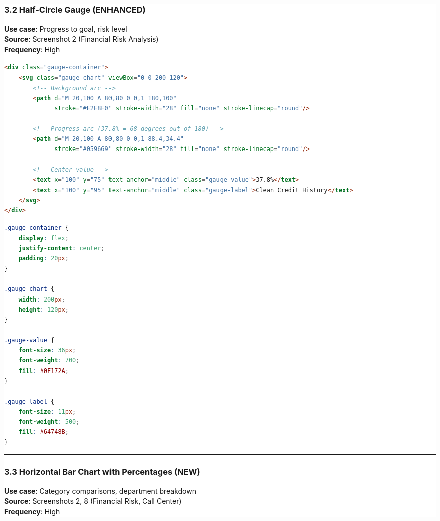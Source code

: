 
### 3.2 Half-Circle Gauge (ENHANCED)
**Use case**: Progress to goal, risk level  
**Source**: Screenshot 2 (Financial Risk Analysis)  
**Frequency**: High

```html
<div class="gauge-container">
    <svg class="gauge-chart" viewBox="0 0 200 120">
        <!-- Background arc -->
        <path d="M 20,100 A 80,80 0 0,1 180,100"
              stroke="#E2E8F0" stroke-width="28" fill="none" stroke-linecap="round"/>
        
        <!-- Progress arc (37.8% = 68 degrees out of 180) -->
        <path d="M 20,100 A 80,80 0 0,1 88.4,34.4"
              stroke="#059669" stroke-width="28" fill="none" stroke-linecap="round"/>
        
        <!-- Center value -->
        <text x="100" y="75" text-anchor="middle" class="gauge-value">37.8%</text>
        <text x="100" y="95" text-anchor="middle" class="gauge-label">Clean Credit History</text>
    </svg>
</div>
```

```css
.gauge-container {
    display: flex;
    justify-content: center;
    padding: 20px;
}

.gauge-chart {
    width: 200px;
    height: 120px;
}

.gauge-value {
    font-size: 36px;
    font-weight: 700;
    fill: #0F172A;
}

.gauge-label {
    font-size: 11px;
    font-weight: 500;
    fill: #64748B;
}
```

---

### 3.3 Horizontal Bar Chart with Percentages (NEW)
**Use case**: Category comparisons, department breakdown  
**Source**: Screenshots 2, 8 (Financial Risk, Call Center)  
**Frequency**: High
